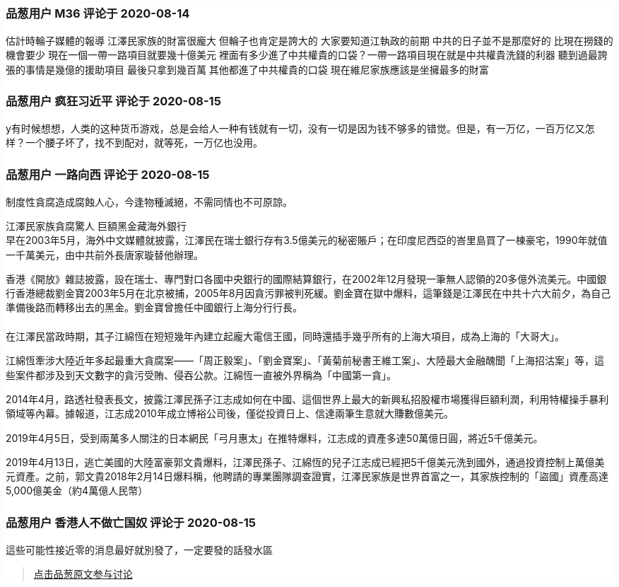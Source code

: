                 

### 品葱用户 **M36** 评论于 2020-08-14
        
估計時輪子媒體的報導 江澤民家族的財富很龐大 但輪子也肯定是誇大的 大家要知道江執政的前期 中共的日子並不是那麼好的 比現在撈錢的機會要少 現在一個一帶一路項目就要幾十億美元 裡面有多少進了中共權貴的口袋？一帶一路項目現在就是中共權貴洗錢的利器 聽到過最誇張的事情是幾億的援助項目 最後只拿到幾百萬 其他都進了中共權貴的口袋 現在維尼家族應該是坐擁最多的財富
        
                

### 品葱用户 **疯狂习近平** 评论于 2020-08-15
        
y有时候想想，人类的这种货币游戏，总是会给人一种有钱就有一切，没有一切是因为钱不够多的错觉。但是，有一万亿，一百万亿又怎样？一个腰子坏了，找不到配对，就等死，一万亿也没用。
        
                

### 品葱用户 **一路向西** 评论于 2020-08-15
        
制度性貪腐造成腐蝕人心，今逢物種滅絕，不需同情也不可原諒。  
  
江澤民家族貪腐驚人 巨額黑金藏海外銀行  
早在2003年5月，海外中文媒體就披露，江澤民在瑞士銀行存有3.5億美元的秘密賬戶；在印度尼西亞的峇里島買了一棟豪宅，1990年就值一千萬美元，由中共前外長唐家璇替他辦理。  
  
香港《開放》雜誌披露，設在瑞士、專門對口各國中央銀行的國際結算銀行，在2002年12月發現一筆無人認領的20多億外流美元。中國銀行香港總裁劉金寶2003年5月在北京被捕，2005年8月因貪污罪被判死緩。劉金寶在獄中爆料，這筆錢是江澤民在中共十六大前夕，為自己準備後路而轉移出去的黑金。劉金寶曾擔任中國銀行上海分行行長。  
   
在江澤民當政時期，其子江綿恆在短短幾年內建立起龐大電信王國，同時還插手幾乎所有的上海大項目，成為上海的「大哥大」。  
  
江綿恆牽涉大陸近年多起最重大貪腐案——「周正毅案」、「劉金寶案」、「黃菊前秘書王維工案」、大陸最大金融醜聞「上海招沽案」等，這些案件都涉及到天文數字的貪污受賄、侵吞公款。江綿恆一直被外界稱為「中國第一貪」。  
  
2014年4月，路透社發表長文，披露江澤民孫子江志成如何在中國、這個世界上最大的新興私招股權市場獲得巨額利潤，利用特權操手暴利領域等內幕。據報道，江志成2010年成立博裕公司後，僅從投資日上、信達兩筆生意就大賺數億美元。  
  
2019年4月5日，受到兩萬多人關注的日本網民「弓月惠太」在推特爆料，江志成的資產多達50萬億日圓，將近5千億美元。  
  
2019年4月13日，逃亡美國的大陸富豪郭文貴爆料，江澤民孫子、江綿恆的兒子江志成已經把5千億美元洗到國外，通過投資控制上萬億美元資產。之前，郭文貴2018年2月14日爆料稱，他聘請的專業團隊調查證實，江澤民家族是世界首富之一，其家族控制的「盜國」資產高達5,000億美金（約4萬億人民幣）
        
                

### 品葱用户 **香港人不做亡国奴** 评论于 2020-08-15
        
這些可能性接近零的消息最好就別發了，一定要發的話發水區
        
                





> [点击品葱原文参与讨论](https://pincong.rocks/question/29789)

